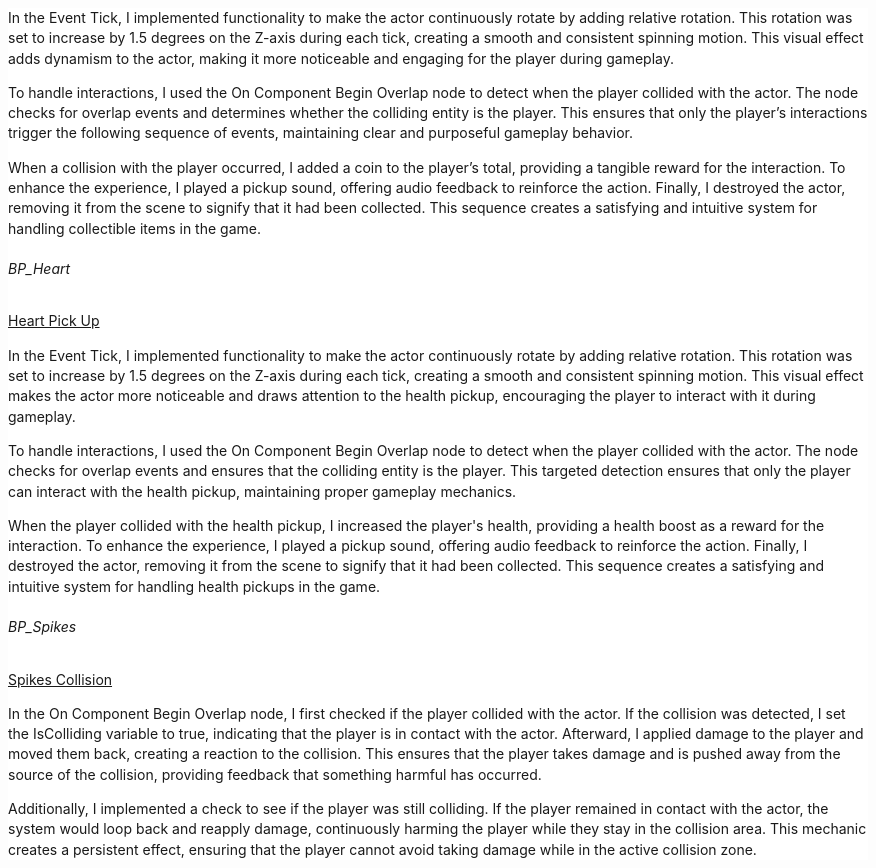 <iframe width="1000" height="500" src="https://blueprintue.com/render/hg6p4wz1/" scrolling="no" allowfullscreen></iframe>

In the Event Tick, I implemented functionality to make the actor continuously rotate by adding relative rotation. This rotation was set to increase by 1.5 degrees on the Z-axis during each tick, creating a smooth and consistent spinning motion. This visual effect adds dynamism to the actor, making it more noticeable and engaging for the player during gameplay.

To handle interactions, I used the On Component Begin Overlap node to detect when the player collided with the actor. The node checks for overlap events and determines whether the colliding entity is the player. This ensures that only the player’s interactions trigger the following sequence of events, maintaining clear and purposeful gameplay behavior.

When a collision with the player occurred, I added a coin to the player’s total, providing a tangible reward for the interaction. To enhance the experience, I played a pickup sound, offering audio feedback to reinforce the action. Finally, I destroyed the actor, removing it from the scene to signify that it had been collected. This sequence creates a satisfying and intuitive system for handling collectible items in the game.

###### BP_Heart

[Heart Pick Up](https://blueprintue.com/blueprint/qsmr_2ku/)

<iframe width="1000" height="500" src="https://blueprintue.com/render/qsmr_2ku/" scrolling="no" allowfullscreen></iframe>

In the Event Tick, I implemented functionality to make the actor continuously rotate by adding relative rotation. This rotation was set to increase by 1.5 degrees on the Z-axis during each tick, creating a smooth and consistent spinning motion. This visual effect makes the actor more noticeable and draws attention to the health pickup, encouraging the player to interact with it during gameplay.

To handle interactions, I used the On Component Begin Overlap node to detect when the player collided with the actor. The node checks for overlap events and ensures that the colliding entity is the player. This targeted detection ensures that only the player can interact with the health pickup, maintaining proper gameplay mechanics.

When the player collided with the health pickup, I increased the player's health, providing a health boost as a reward for the interaction. To enhance the experience, I played a pickup sound, offering audio feedback to reinforce the action. Finally, I destroyed the actor, removing it from the scene to signify that it had been collected. This sequence creates a satisfying and intuitive system for handling health pickups in the game.

###### BP_Spikes

[Spikes Collision](https://blueprintue.com/blueprint/cbo0pp8m/)

<iframe width="1000" height="500" src="https://blueprintue.com/render/cbo0pp8m/" scrolling="no" allowfullscreen></iframe>

In the On Component Begin Overlap node, I first checked if the player collided with the actor. If the collision was detected, I set the IsColliding variable to true, indicating that the player is in contact with the actor. Afterward, I applied damage to the player and moved them back, creating a reaction to the collision. This ensures that the player takes damage and is pushed away from the source of the collision, providing feedback that something harmful has occurred.

Additionally, I implemented a check to see if the player was still colliding. If the player remained in contact with the actor, the system would loop back and reapply damage, continuously harming the player while they stay in the collision area. This mechanic creates a persistent effect, ensuring that the player cannot avoid taking damage while in the active collision zone.
